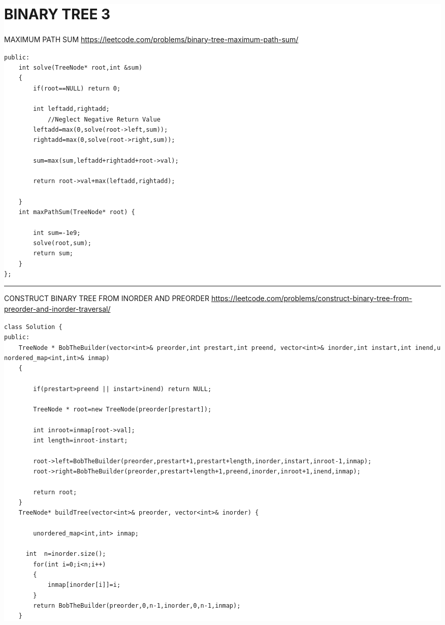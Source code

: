 # BINARY TREE 3

MAXIMUM PATH SUM
https://leetcode.com/problems/binary-tree-maximum-path-sum/

```
public:
    int solve(TreeNode* root,int &sum)
    {
        if(root==NULL) return 0;
        
        int leftadd,rightadd;
     		//Neglect Negative Return Value
        leftadd=max(0,solve(root->left,sum));
        rightadd=max(0,solve(root->right,sum));
        
        sum=max(sum,leftadd+rightadd+root->val);
        
        return root->val+max(leftadd,rightadd);
        
    }
    int maxPathSum(TreeNode* root) {
    
        int sum=-1e9;
        solve(root,sum);
        return sum;
    }
};
```
***
CONSTRUCT BINARY TREE FROM INORDER AND PREORDER
https://leetcode.com/problems/construct-binary-tree-from-preorder-and-inorder-traversal/

```
class Solution {
public:
    TreeNode * BobTheBuilder(vector<int>& preorder,int prestart,int preend, vector<int>& inorder,int instart,int inend,unordered_map<int,int>& inmap)
    {
        
        if(prestart>preend || instart>inend) return NULL;
        
        TreeNode * root=new TreeNode(preorder[prestart]);
        
        int inroot=inmap[root->val];
        int length=inroot-instart;
        
        root->left=BobTheBuilder(preorder,prestart+1,prestart+length,inorder,instart,inroot-1,inmap);
        root->right=BobTheBuilder(preorder,prestart+length+1,preend,inorder,inroot+1,inend,inmap);
        
        return root;
    }
    TreeNode* buildTree(vector<int>& preorder, vector<int>& inorder) {
        
        unordered_map<int,int> inmap;
        
      int  n=inorder.size();
        for(int i=0;i<n;i++)
        {
            inmap[inorder[i]]=i;
        }
        return BobTheBuilder(preorder,0,n-1,inorder,0,n-1,inmap);
    }
```